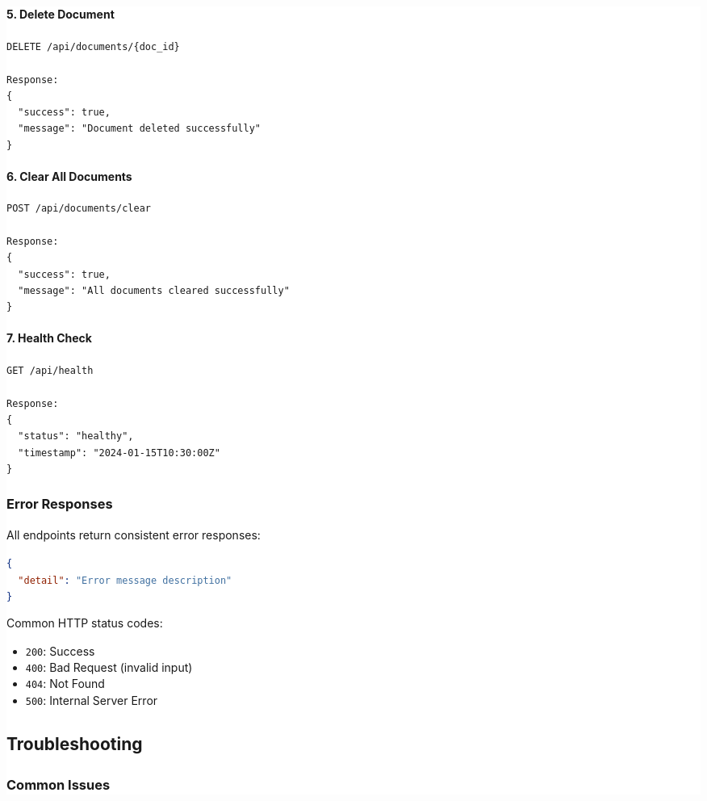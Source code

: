 #### 5. Delete Document
```http
DELETE /api/documents/{doc_id}

Response:
{
  "success": true,
  "message": "Document deleted successfully"
}
```

#### 6. Clear All Documents
```http
POST /api/documents/clear

Response:
{
  "success": true,
  "message": "All documents cleared successfully"
}
```

#### 7. Health Check
```http
GET /api/health

Response:
{
  "status": "healthy",
  "timestamp": "2024-01-15T10:30:00Z"
}
```

### Error Responses

All endpoints return consistent error responses:

```json
{
  "detail": "Error message description"
}
```

Common HTTP status codes:
- `200`: Success
- `400`: Bad Request (invalid input)
- `404`: Not Found
- `500`: Internal Server Error

## Troubleshooting

### Common Issues
